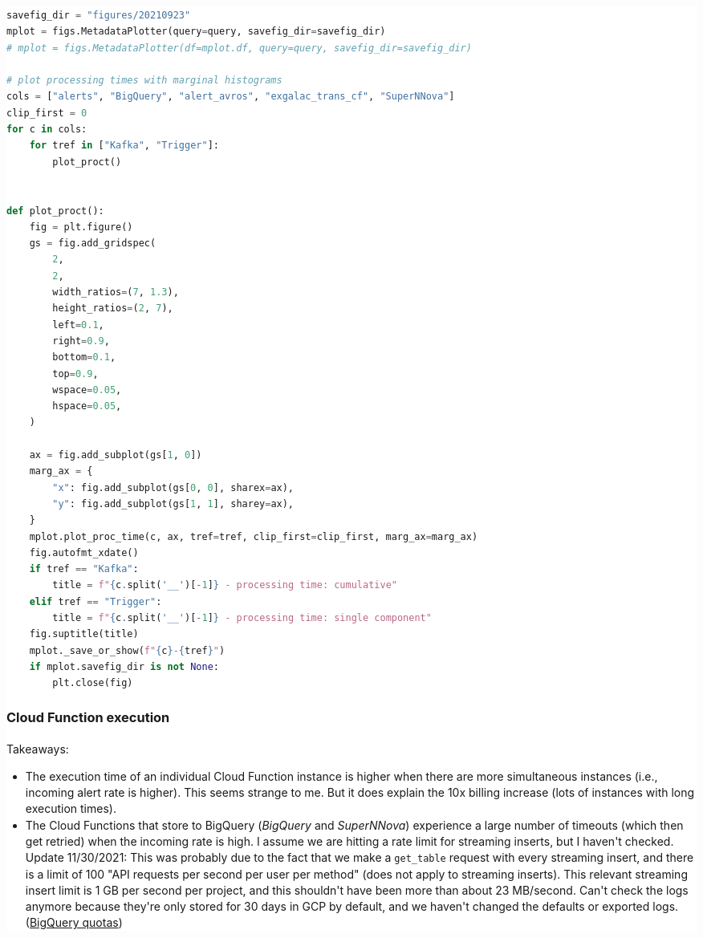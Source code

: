 ```python
savefig_dir = "figures/20210923"
mplot = figs.MetadataPlotter(query=query, savefig_dir=savefig_dir)
# mplot = figs.MetadataPlotter(df=mplot.df, query=query, savefig_dir=savefig_dir)

# plot processing times with marginal histograms
cols = ["alerts", "BigQuery", "alert_avros", "exgalac_trans_cf", "SuperNNova"]
clip_first = 0
for c in cols:
    for tref in ["Kafka", "Trigger"]:
        plot_proct()


def plot_proct():
    fig = plt.figure()
    gs = fig.add_gridspec(
        2,
        2,
        width_ratios=(7, 1.3),
        height_ratios=(2, 7),
        left=0.1,
        right=0.9,
        bottom=0.1,
        top=0.9,
        wspace=0.05,
        hspace=0.05,
    )

    ax = fig.add_subplot(gs[1, 0])
    marg_ax = {
        "x": fig.add_subplot(gs[0, 0], sharex=ax),
        "y": fig.add_subplot(gs[1, 1], sharey=ax),
    }
    mplot.plot_proc_time(c, ax, tref=tref, clip_first=clip_first, marg_ax=marg_ax)
    fig.autofmt_xdate()
    if tref == "Kafka":
        title = f"{c.split('__')[-1]} - processing time: cumulative"
    elif tref == "Trigger":
        title = f"{c.split('__')[-1]} - processing time: single component"
    fig.suptitle(title)
    mplot._save_or_show(f"{c}-{tref}")
    if mplot.savefig_dir is not None:
        plt.close(fig)
```

### Cloud Function execution

Takeaways:

- The execution time of an individual Cloud Function instance is higher when there are more simultaneous instances (i.e., incoming alert rate is higher). This seems strange to me. But it does explain the 10x billing increase (lots of instances with long execution times).
- The Cloud Functions that store to BigQuery (*BigQuery* and *SuperNNova*) experience a large number of timeouts (which then get retried) when the incoming rate is high. I assume we are hitting a rate limit for streaming inserts, but I haven't checked. Update 11/30/2021: This was probably due to the fact that we make a `get_table` request with every streaming insert, and there is a limit of 100 "API requests per second per user per method" (does not apply to streaming inserts). This relevant streaming insert limit is 1 GB per second per project, and this shouldn't have been more than about 23 MB/second. Can't check the logs anymore because they're only stored for 30 days in GCP by default, and we haven't changed the defaults or exported logs. ([BigQuery quotas](https://cloud.google.com/bigquery/quotas))

